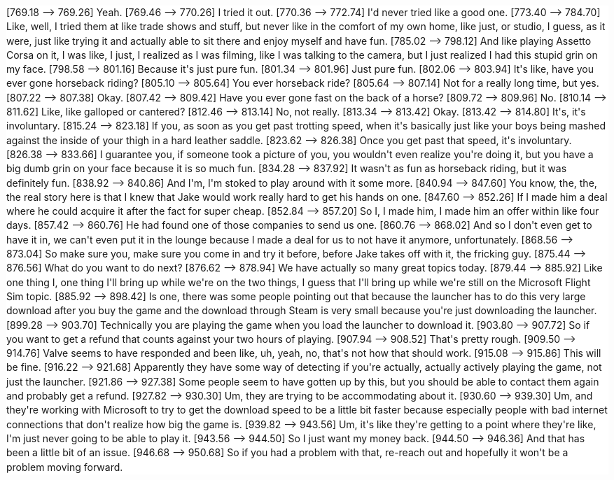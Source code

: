 [769.18 --> 769.26]  Yeah.
[769.46 --> 770.26]  I tried it out.
[770.36 --> 772.74]  I'd never tried like a good one.
[773.40 --> 784.70]  Like, well, I tried them at like trade shows and stuff, but never like in the comfort of my own home, like just, or studio, I guess, as it were, just like trying it and actually able to sit there and enjoy myself and have fun.
[785.02 --> 798.12]  And like playing Assetto Corsa on it, I was like, I just, I realized as I was filming, like I was talking to the camera, but I just realized I had this stupid grin on my face.
[798.58 --> 801.16]  Because it's just pure fun.
[801.34 --> 801.96]  Just pure fun.
[802.06 --> 803.94]  It's like, have you ever gone horseback riding?
[805.10 --> 805.64]  You ever horseback ride?
[805.64 --> 807.14]  Not for a really long time, but yes.
[807.22 --> 807.38]  Okay.
[807.42 --> 809.42]  Have you ever gone fast on the back of a horse?
[809.72 --> 809.96]  No.
[810.14 --> 811.62]  Like, like galloped or cantered?
[812.46 --> 813.14]  No, not really.
[813.34 --> 813.42]  Okay.
[813.42 --> 814.80]  It's, it's involuntary.
[815.24 --> 823.18]  If you, as soon as you get past trotting speed, when it's basically just like your boys being mashed against the inside of your thigh in a hard leather saddle.
[823.62 --> 826.38]  Once you get past that speed, it's involuntary.
[826.38 --> 833.66]  I guarantee you, if someone took a picture of you, you wouldn't even realize you're doing it, but you have a big dumb grin on your face because it is so much fun.
[834.28 --> 837.92]  It wasn't as fun as horseback riding, but it was definitely fun.
[838.92 --> 840.86]  And I'm, I'm stoked to play around with it some more.
[840.94 --> 847.60]  You know, the, the, the real story here is that I knew that Jake would work really hard to get his hands on one.
[847.60 --> 852.26]  If I made him a deal where he could acquire it after the fact for super cheap.
[852.84 --> 857.20]  So I, I made him, I made him an offer within like four days.
[857.42 --> 860.76]  He had found one of those companies to send us one.
[860.76 --> 868.02]  And so I don't even get to have it in, we can't even put it in the lounge because I made a deal for us to not have it anymore, unfortunately.
[868.56 --> 873.04]  So make sure you, make sure you come in and try it before, before Jake takes off with it, the fricking guy.
[875.44 --> 876.56]  What do you want to do next?
[876.62 --> 878.94]  We have actually so many great topics today.
[879.44 --> 885.92]  Like one thing I, one thing I'll bring up while we're on the two things, I guess that I'll bring up while we're still on the Microsoft Flight Sim topic.
[885.92 --> 898.42]  Is one, there was some people pointing out that because the launcher has to do this very large download after you buy the game and the download through Steam is very small because you're just downloading the launcher.
[899.28 --> 903.70]  Technically you are playing the game when you load the launcher to download it.
[903.80 --> 907.72]  So if you want to get a refund that counts against your two hours of playing.
[907.94 --> 908.52]  That's pretty rough.
[909.50 --> 914.76]  Valve seems to have responded and been like, uh, yeah, no, that's not how that should work.
[915.08 --> 915.86]  This will be fine.
[916.22 --> 921.68]  Apparently they have some way of detecting if you're actually, actually actively playing the game, not just the launcher.
[921.86 --> 927.38]  Some people seem to have gotten up by this, but you should be able to contact them again and probably get a refund.
[927.82 --> 930.30]  Um, they are trying to be accommodating about it.
[930.60 --> 939.30]  Um, and they're working with Microsoft to try to get the download speed to be a little bit faster because especially people with bad internet connections that don't realize how big the game is.
[939.82 --> 943.56]  Um, it's like they're getting to a point where they're like, I'm just never going to be able to play it.
[943.56 --> 944.50]  So I just want my money back.
[944.50 --> 946.36]  And that has been a little bit of an issue.
[946.68 --> 950.68]  So if you had a problem with that, re-reach out and hopefully it won't be a problem moving forward.
